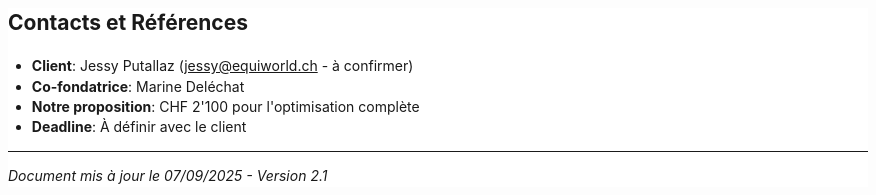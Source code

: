## Contacts et Références

- **Client**: Jessy Putallaz (jessy@equiworld.ch - à confirmer)
- **Co-fondatrice**: Marine Deléchat
- **Notre proposition**: CHF 2'100 pour l'optimisation complète
- **Deadline**: À définir avec le client

---

*Document mis à jour le 07/09/2025 - Version 2.1*
